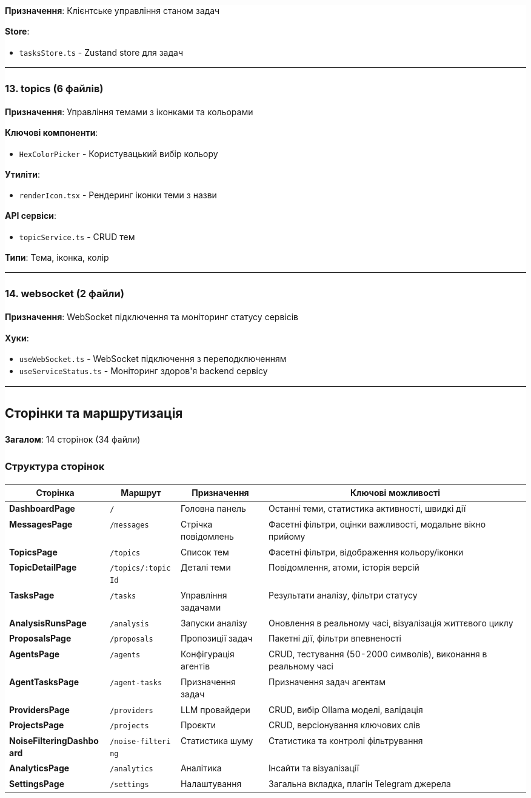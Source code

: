 **Призначення**: Клієнтське управління станом задач

**Store**:
- `tasksStore.ts` - Zustand store для задач

---

### 13. topics (6 файлів)

**Призначення**: Управління темами з іконками та кольорами

**Ключові компоненти**:
- `HexColorPicker` - Користувацький вибір кольору

**Утиліти**:
- `renderIcon.tsx` - Рендеринг іконки теми з назви

**API сервіси**:
- `topicService.ts` - CRUD тем

**Типи**: Тема, іконка, колір

---

### 14. websocket (2 файли)

**Призначення**: WebSocket підключення та моніторинг статусу сервісів

**Хуки**:
- `useWebSocket.ts` - WebSocket підключення з переподключенням
- `useServiceStatus.ts` - Моніторинг здоров'я backend сервісу

---

## Сторінки та маршрутизація

**Загалом**: 14 сторінок (34 файли)

### Структура сторінок

| Сторінка | Маршрут | Призначення | Ключові можливості |
|----------|---------|-------------|-------------------|
| **DashboardPage** | `/` | Головна панель | Останні теми, статистика активності, швидкі дії |
| **MessagesPage** | `/messages` | Стрічка повідомлень | Фасетні фільтри, оцінки важливості, модальне вікно прийому |
| **TopicsPage** | `/topics` | Список тем | Фасетні фільтри, відображення кольору/іконки |
| **TopicDetailPage** | `/topics/:topicId` | Деталі теми | Повідомлення, атоми, історія версій |
| **TasksPage** | `/tasks` | Управління задачами | Результати аналізу, фільтри статусу |
| **AnalysisRunsPage** | `/analysis` | Запуски аналізу | Оновлення в реальному часі, візуалізація життєвого циклу |
| **ProposalsPage** | `/proposals` | Пропозиції задач | Пакетні дії, фільтри впевненості |
| **AgentsPage** | `/agents` | Конфігурація агентів | CRUD, тестування (50-2000 символів), виконання в реальному часі |
| **AgentTasksPage** | `/agent-tasks` | Призначення задач | Призначення задач агентам |
| **ProvidersPage** | `/providers` | LLM провайдери | CRUD, вибір Ollama моделі, валідація |
| **ProjectsPage** | `/projects` | Проєкти | CRUD, версіонування ключових слів |
| **NoiseFilteringDashboard** | `/noise-filtering` | Статистика шуму | Статистика та контролі фільтрування |
| **AnalyticsPage** | `/analytics` | Аналітика | Інсайти та візуалізації |
| **SettingsPage** | `/settings` | Налаштування | Загальна вкладка, плагін Telegram джерела |
